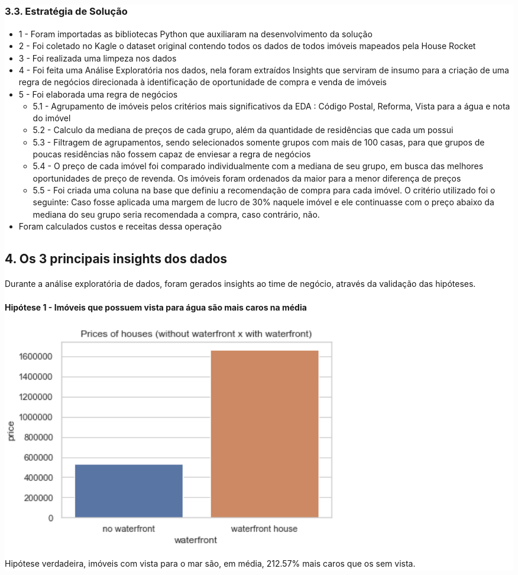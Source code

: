 ### 3.3. Estratégia de Solução

* 1 - Foram importadas as bibliotecas Python que auxiliaram na desenvolvimento da solução
* 2 - Foi coletado no Kagle o dataset original contendo todos os dados de todos imóveis mapeados pela House Rocket
* 3 - Foi realizada uma limpeza nos dados
* 4 - Foi feita uma Análise Exploratória nos dados, nela foram extraídos Insights que serviram de insumo para a criação de uma regra de negócios direcionada à identificação de oportunidade de compra e venda de imóveis
* 5 - Foi elaborada uma regra de negócios
  * 5.1 - Agrupamento de imóveis pelos critérios mais significativos da EDA : Código Postal, Reforma, Vista para a água e nota do imóvel
  * 5.2 - Calculo da mediana de preços de cada grupo, além da quantidade de residências que cada um possui
  * 5.3 - Filtragem de agrupamentos, sendo selecionados somente grupos com mais de 100 casas, para que grupos de poucas residências não fossem capaz de enviesar a regra de negócios
  * 5.4 - O preço de cada imóvel foi comparado individualmente com a mediana de seu grupo, em busca das melhores oportunidades de preço de revenda. Os imóveis foram ordenados da maior para a menor diferença de preços
  * 5.5 - Foi criada uma coluna na base que definiu a recomendação de compra para cada imóvel. O critério utilizado foi o seguinte: Caso fosse aplicada uma margem de lucro de 30% naquele imóvel e ele continuasse com o preço abaixo da mediana do seu grupo seria recomendada a compra, caso contrário, não.
* Foram calculados custos e receitas dessa operação

  
## 4. Os 3 principais insights dos dados

Durante a análise exploratória de dados, foram gerados insights ao time de negócio, através da validação das hipóteses.

#### Hipótese 1 - Imóveis que possuem vista para água são  mais caros na média

<img src="images/waterfront_barplot.PNG" align="center" height="380" class="center"/>

Hipótese verdadeira, imóveis com vista para o mar são, em média, 212.57% mais caros que os sem vista.
 